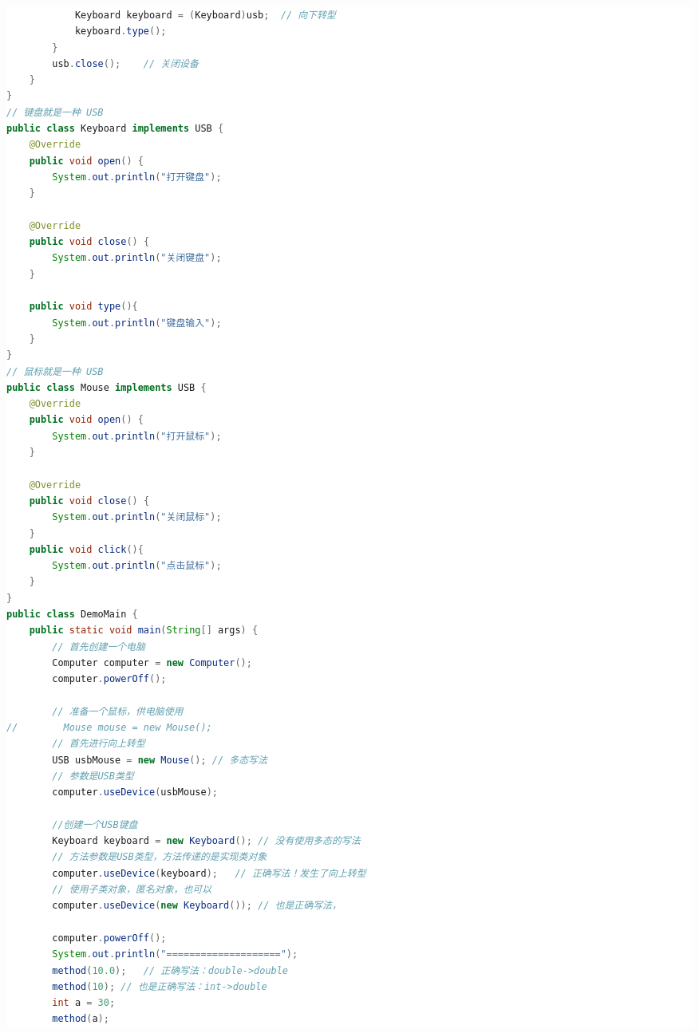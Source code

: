 ```Java
            Keyboard keyboard = (Keyboard)usb;  // 向下转型
            keyboard.type();
        }
        usb.close();    // 关闭设备
    }
}
// 键盘就是一种 USB
public class Keyboard implements USB {
    @Override
    public void open() {
        System.out.println("打开键盘");
    }

    @Override
    public void close() {
        System.out.println("关闭键盘");
    }

    public void type(){
        System.out.println("键盘输入");
    }
}
// 鼠标就是一种 USB
public class Mouse implements USB {
    @Override
    public void open() {
        System.out.println("打开鼠标");
    }

    @Override
    public void close() {
        System.out.println("关闭鼠标");
    }
    public void click(){
        System.out.println("点击鼠标");
    }
}
public class DemoMain {
    public static void main(String[] args) {
        // 首先创建一个电脑
        Computer computer = new Computer();
        computer.powerOff();

        // 准备一个鼠标，供电脑使用
//        Mouse mouse = new Mouse();
        // 首先进行向上转型
        USB usbMouse = new Mouse(); // 多态写法
        // 参数是USB类型
        computer.useDevice(usbMouse);

        //创建一个USB键盘
        Keyboard keyboard = new Keyboard(); // 没有使用多态的写法
        // 方法参数是USB类型，方法传递的是实现类对象
        computer.useDevice(keyboard);   // 正确写法！发生了向上转型
        // 使用子类对象，匿名对象，也可以
        computer.useDevice(new Keyboard()); // 也是正确写法，

        computer.powerOff();
        System.out.println("====================");
        method(10.0);   // 正确写法：double->double
        method(10); // 也是正确写法：int->double
        int a = 30;
        method(a);
```